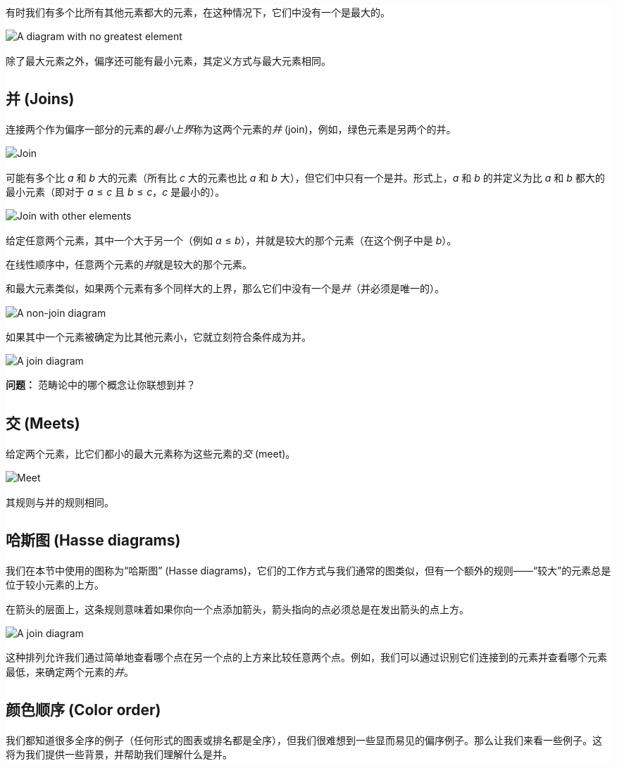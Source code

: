 有时我们有多个比所有其他元素都大的元素，在这种情况下，它们中没有一个是最大的。

![A diagram with no greatest element](../04_order/non_maximal_element.svg)

除了最大元素之外，偏序还可能有最小元素，其定义方式与最大元素相同。

并 (Joins)
---

连接两个作为偏序一部分的元素的*最小上界*称为这两个元素的*并* (join)，例如，绿色元素是另两个的并。

![Join](../04_order/join.svg)

可能有多个比 $a$ 和 $b$ 大的元素（所有比 $c$ 大的元素也比 $a$ 和 $b$ 大），但它们中只有一个是并。形式上，$a$ 和 $b$ 的并定义为比 $a$ 和 $b$ 都大的最小元素（即对于 $a ≤ c$ 且 $b ≤ c$，$c$ 是最小的）。

![Join with other elements](../04_order/join_other_elements.svg)

给定任意两个元素，其中一个大于另一个（例如 $a ≤ b$），并就是较大的那个元素（在这个例子中是 $b$）。

在线性顺序中，任意两个元素的*并*就是较大的那个元素。

和最大元素类似，如果两个元素有多个同样大的上界，那么它们中没有一个是*并*（并必须是唯一的）。

![A non-join diagram](../04_order/non_join.svg)

如果其中一个元素被确定为比其他元素小，它就立刻符合条件成为并。

![A join diagram](../04_order/non_join_fix.svg)

**问题：** 范畴论中的哪个概念让你联想到并？

交 (Meets)
---

给定两个元素，比它们都小的最大元素称为这些元素的*交* (meet)。

![Meet](../04_order/meet.svg)

其规则与并的规则相同。

哈斯图 (Hasse diagrams)
---

我们在本节中使用的图称为“哈斯图” (Hasse diagrams)，它们的工作方式与我们通常的图类似，但有一个额外的规则——“较大”的元素总是位于较小元素的上方。

在箭头的层面上，这条规则意味着如果你向一个点添加箭头，箭头指向的点必须总是在发出箭头的点上方。

![A join diagram](../04_order/hasse.svg)

这种排列允许我们通过简单地查看哪个点在另一个点的上方来比较任意两个点。例如，我们可以通过识别它们连接到的元素并查看哪个元素最低，来确定两个元素的*并*。



颜色顺序 (Color order)
---

我们都知道很多全序的例子（任何形式的图表或排名都是全序），但我们很难想到一些显而易见的偏序例子。那么让我们来看一些例子。这将为我们提供一些背景，并帮助我们理解什么是并。
